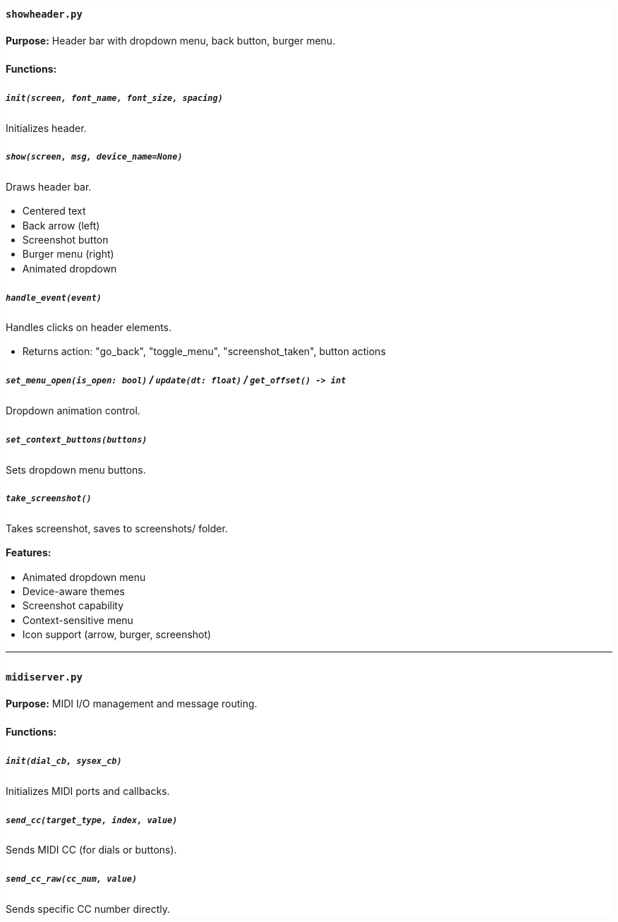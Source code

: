 
### `showheader.py`

**Purpose:** Header bar with dropdown menu, back button, burger menu.

#### Functions:

##### `init(screen, font_name, font_size, spacing)`
Initializes header.

##### `show(screen, msg, device_name=None)`
Draws header bar.
- Centered text
- Back arrow (left)
- Screenshot button
- Burger menu (right)
- Animated dropdown

##### `handle_event(event)`
Handles clicks on header elements.
- Returns action: "go_back", "toggle_menu", "screenshot_taken", button actions

##### `set_menu_open(is_open: bool)` / `update(dt: float)` / `get_offset() -> int`
Dropdown animation control.

##### `set_context_buttons(buttons)`
Sets dropdown menu buttons.

##### `take_screenshot()`
Takes screenshot, saves to screenshots/ folder.

**Features:**
- Animated dropdown menu
- Device-aware themes
- Screenshot capability
- Context-sensitive menu
- Icon support (arrow, burger, screenshot)

---

### `midiserver.py`

**Purpose:** MIDI I/O management and message routing.

#### Functions:

##### `init(dial_cb, sysex_cb)`
Initializes MIDI ports and callbacks.

##### `send_cc(target_type, index, value)`
Sends MIDI CC (for dials or buttons).

##### `send_cc_raw(cc_num, value)`
Sends specific CC number directly.
